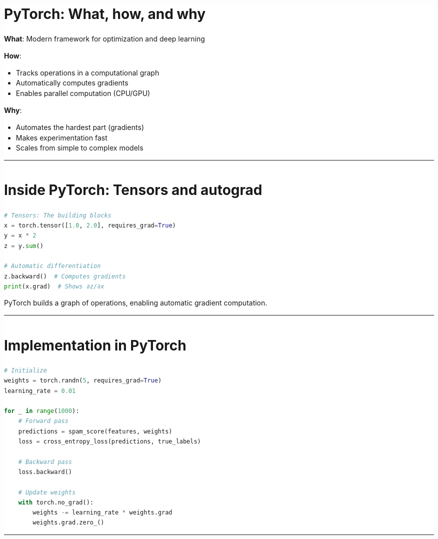 
# PyTorch: What, how, and why

**What**: Modern framework for optimization and deep learning

**How**: 
- Tracks operations in a computational graph
- Automatically computes gradients
- Enables parallel computation (CPU/GPU)

**Why**:
- Automates the hardest part (gradients)
- Makes experimentation fast
- Scales from simple to complex models

---

# Inside PyTorch: Tensors and autograd

```python
# Tensors: The building blocks
x = torch.tensor([1.0, 2.0], requires_grad=True)
y = x * 2
z = y.sum()

# Automatic differentiation
z.backward()  # Computes gradients
print(x.grad)  # Shows ∂z/∂x
```

PyTorch builds a graph of operations, enabling automatic gradient computation.

---

# Implementation in PyTorch

```python
# Initialize
weights = torch.randn(5, requires_grad=True)
learning_rate = 0.01

for _ in range(1000):
    # Forward pass
    predictions = spam_score(features, weights)
    loss = cross_entropy_loss(predictions, true_labels)
    
    # Backward pass
    loss.backward() 
    
    # Update weights
    with torch.no_grad():
        weights -= learning_rate * weights.grad
        weights.grad.zero_()
```

---